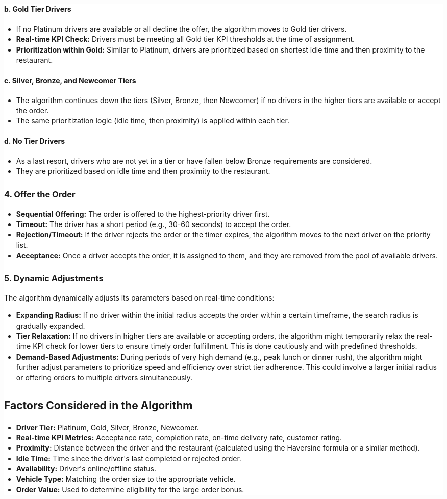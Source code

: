 #### b. Gold Tier Drivers

*   If no Platinum drivers are available or all decline the offer, the algorithm moves to Gold tier drivers.
*   **Real-time KPI Check:**  Drivers must be meeting all Gold tier KPI thresholds at the time of assignment.
*   **Prioritization within Gold:** Similar to Platinum, drivers are prioritized based on shortest idle time and then proximity to the restaurant.

#### c. Silver, Bronze, and Newcomer Tiers

*   The algorithm continues down the tiers (Silver, Bronze, then Newcomer) if no drivers in the higher tiers are available or accept the order.
*   The same prioritization logic (idle time, then proximity) is applied within each tier.

#### d. No Tier Drivers

*   As a last resort, drivers who are not yet in a tier or have fallen below Bronze requirements are considered.
*   They are prioritized based on idle time and then proximity to the restaurant.

### 4. Offer the Order

*   **Sequential Offering:** The order is offered to the highest-priority driver first.
*   **Timeout:** The driver has a short period (e.g., 30-60 seconds) to accept the order.
*   **Rejection/Timeout:** If the driver rejects the order or the timer expires, the algorithm moves to the next driver on the priority list.
*   **Acceptance:** Once a driver accepts the order, it is assigned to them, and they are removed from the pool of available drivers.

### 5. Dynamic Adjustments

The algorithm dynamically adjusts its parameters based on real-time conditions:

*   **Expanding Radius:** If no driver within the initial radius accepts the order within a certain timeframe, the search radius is gradually expanded.
*   **Tier Relaxation:**  If no drivers in higher tiers are available or accepting orders, the algorithm might temporarily relax the real-time KPI check for lower tiers to ensure timely order fulfillment. This is done cautiously and with predefined thresholds.
*   **Demand-Based Adjustments:** During periods of very high demand (e.g., peak lunch or dinner rush), the algorithm might further adjust parameters to prioritize speed and efficiency over strict tier adherence. This could involve a larger initial radius or offering orders to multiple drivers simultaneously.

## Factors Considered in the Algorithm

*   **Driver Tier:** Platinum, Gold, Silver, Bronze, Newcomer.
*   **Real-time KPI Metrics:** Acceptance rate, completion rate, on-time delivery rate, customer rating.
*   **Proximity:** Distance between the driver and the restaurant (calculated using the Haversine formula or a similar method).
*   **Idle Time:** Time since the driver's last completed or rejected order.
*   **Availability:** Driver's online/offline status.
*   **Vehicle Type:**  Matching the order size to the appropriate vehicle.
*   **Order Value:** Used to determine eligibility for the large order bonus.
